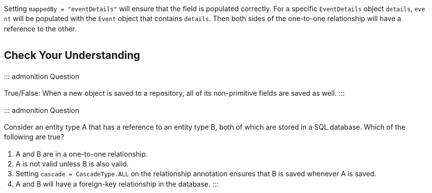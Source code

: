Setting `mappedBy = "eventDetails"` will ensure that the field is
populated correctly. For a specific `EventDetails` object `details`,
`event` will be populated with the `Event` object that contains
`details`. Then both sides of the one-to-one relationship will have a
reference to the other.

## Check Your Understanding

::: admonition
Question

True/False: When a new object is saved to a repository, all of its
non-primitive fields are saved as well.
:::

::: admonition
Question

Consider an entity type A that has a reference to an entity type B, both
of which are stored in a SQL database. Which of the following are true?

1.  A and B are in a one-to-one relationship.
2.  A is not valid unless B is also valid.
3.  Setting `cascade = CascadeType.ALL` on the relationship annotation
    ensures that B is saved whenever A is saved.
4.  A and B will have a foreign-key relationship in the database.
:::
